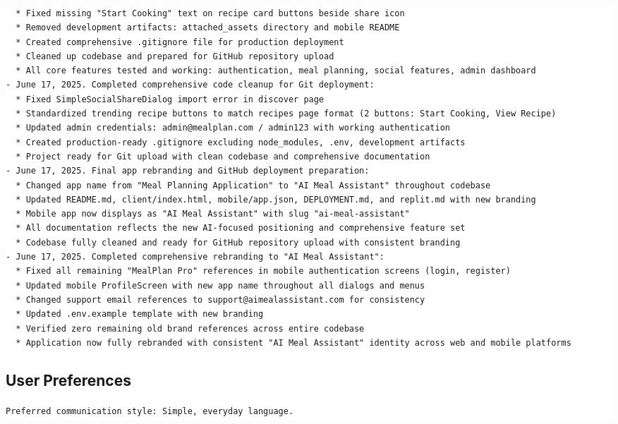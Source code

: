 ```
  * Fixed missing "Start Cooking" text on recipe card buttons beside share icon
  * Removed development artifacts: attached_assets directory and mobile README
  * Created comprehensive .gitignore file for production deployment
  * Cleaned up codebase and prepared for GitHub repository upload
  * All core features tested and working: authentication, meal planning, social features, admin dashboard
- June 17, 2025. Completed comprehensive code cleanup for Git deployment:
  * Fixed SimpleSocialShareDialog import error in discover page
  * Standardized trending recipe buttons to match recipes page format (2 buttons: Start Cooking, View Recipe)
  * Updated admin credentials: admin@mealplan.com / admin123 with working authentication
  * Created production-ready .gitignore excluding node_modules, .env, development artifacts
  * Project ready for Git upload with clean codebase and comprehensive documentation
- June 17, 2025. Final app rebranding and GitHub deployment preparation:
  * Changed app name from "Meal Planning Application" to "AI Meal Assistant" throughout codebase
  * Updated README.md, client/index.html, mobile/app.json, DEPLOYMENT.md, and replit.md with new branding
  * Mobile app now displays as "AI Meal Assistant" with slug "ai-meal-assistant"
  * All documentation reflects the new AI-focused positioning and comprehensive feature set
  * Codebase fully cleaned and ready for GitHub repository upload with consistent branding
- June 17, 2025. Completed comprehensive rebranding to "AI Meal Assistant":
  * Fixed all remaining "MealPlan Pro" references in mobile authentication screens (login, register)
  * Updated mobile ProfileScreen with new app name throughout all dialogs and menus
  * Changed support email references to support@aimealassistant.com for consistency
  * Updated .env.example template with new branding
  * Verified zero remaining old brand references across entire codebase
  * Application now fully rebranded with consistent "AI Meal Assistant" identity across web and mobile platforms
```

## User Preferences

```
Preferred communication style: Simple, everyday language.
```